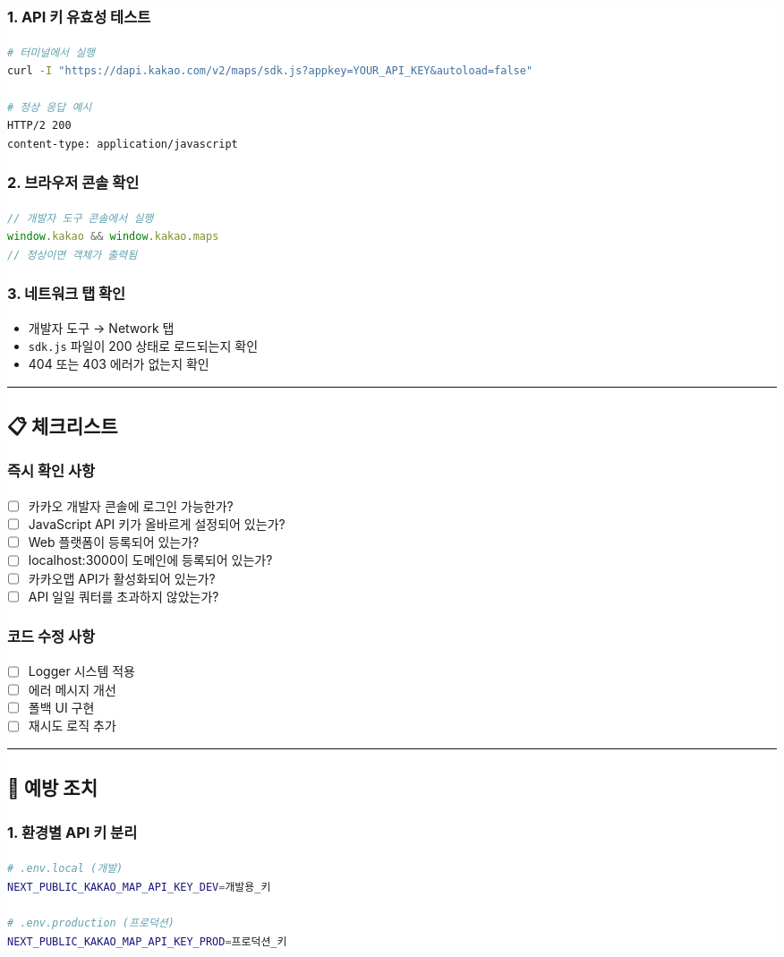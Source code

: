 ### 1. API 키 유효성 테스트
```bash
# 터미널에서 실행
curl -I "https://dapi.kakao.com/v2/maps/sdk.js?appkey=YOUR_API_KEY&autoload=false"

# 정상 응답 예시
HTTP/2 200
content-type: application/javascript
```

### 2. 브라우저 콘솔 확인
```javascript
// 개발자 도구 콘솔에서 실행
window.kakao && window.kakao.maps
// 정상이면 객체가 출력됨
```

### 3. 네트워크 탭 확인
- 개발자 도구 → Network 탭
- `sdk.js` 파일이 200 상태로 로드되는지 확인
- 404 또는 403 에러가 없는지 확인

---

## 📋 체크리스트

### 즉시 확인 사항
- [ ] 카카오 개발자 콘솔에 로그인 가능한가?
- [ ] JavaScript API 키가 올바르게 설정되어 있는가?
- [ ] Web 플랫폼이 등록되어 있는가?
- [ ] localhost:3000이 도메인에 등록되어 있는가?
- [ ] 카카오맵 API가 활성화되어 있는가?
- [ ] API 일일 쿼터를 초과하지 않았는가?

### 코드 수정 사항
- [ ] Logger 시스템 적용
- [ ] 에러 메시지 개선
- [ ] 폴백 UI 구현
- [ ] 재시도 로직 추가

---

## 🚀 예방 조치

### 1. 환경별 API 키 분리
```bash
# .env.local (개발)
NEXT_PUBLIC_KAKAO_MAP_API_KEY_DEV=개발용_키

# .env.production (프로덕션)
NEXT_PUBLIC_KAKAO_MAP_API_KEY_PROD=프로덕션_키
```
